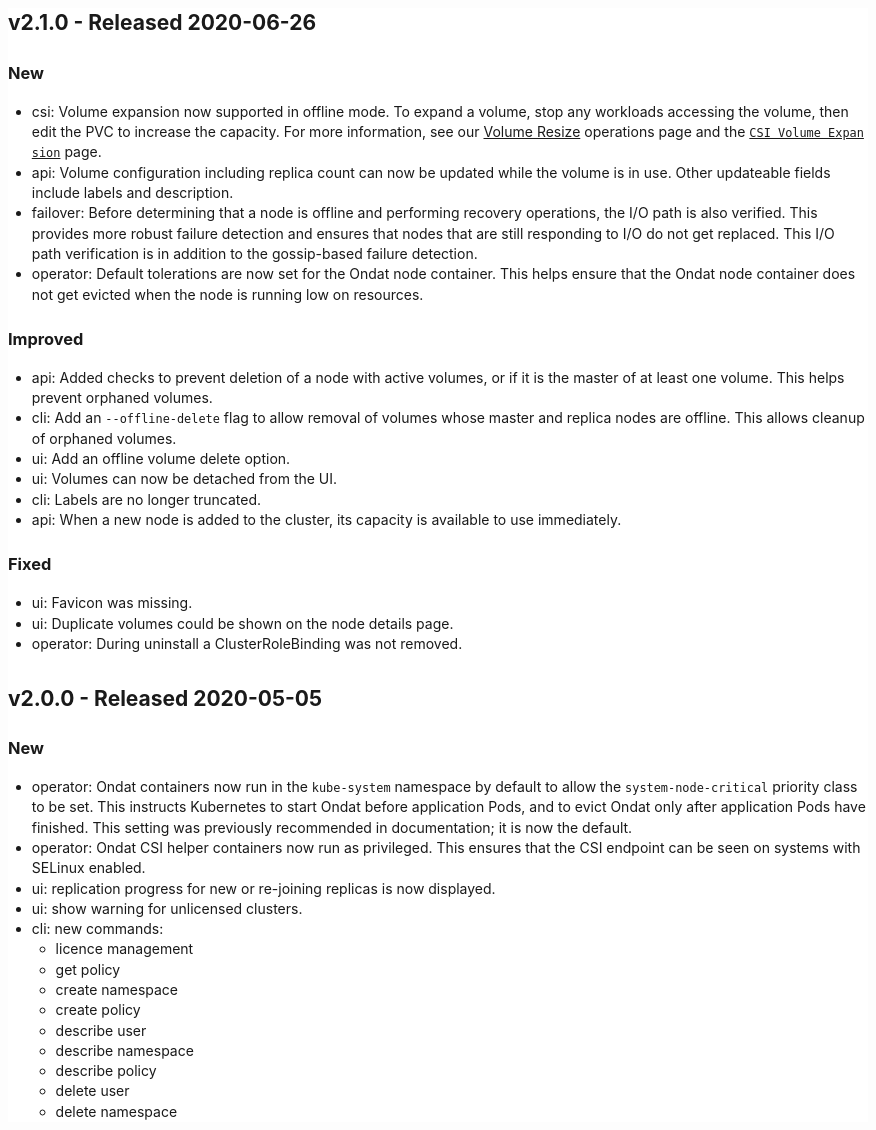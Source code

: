 ## v2.1.0 - Released 2020-06-26

### New

- csi: Volume expansion now supported in offline mode. To expand a volume, stop
  any workloads accessing the volume, then edit the PVC to increase the
  capacity. For more information, see our [Volume Resize](/docs/operations/resize) operations page and the [`CSI Volume
  Expansion`](https://kubernetes-csi.github.io/docs/volume-expansion.html)
  page.
- api: Volume configuration including replica count can now be updated while
  the volume is in use. Other updateable fields include labels and
  description.
- failover: Before determining that a node is offline and performing recovery
  operations, the I/O path is also verified. This provides more robust failure
  detection and ensures that nodes that are still responding to I/O do not get
  replaced. This I/O path verification is in addition to the gossip-based
  failure detection.
- operator: Default tolerations are now set for the Ondat node container.
  This helps ensure that the Ondat node container does not get evicted when
  the node is running low on resources.

### Improved

- api: Added checks to prevent deletion of a node with active volumes, or if it
  is the master of at least one volume. This helps prevent orphaned volumes.
- cli: Add an `--offline-delete` flag to allow removal of volumes whose master
  and replica nodes are offline. This allows cleanup of orphaned volumes.
- ui: Add an offline volume delete option.
- ui: Volumes can now be detached from the UI.
- cli: Labels are no longer truncated.
- api: When a new node is added to the cluster, its capacity is available to use
  immediately.

### Fixed

- ui: Favicon was missing.
- ui: Duplicate volumes could be shown on the node details page.
- operator: During uninstall a ClusterRoleBinding was not removed.

## v2.0.0 - Released 2020-05-05

### New

- operator: Ondat containers now run in the `kube-system` namespace by
  default to allow the `system-node-critical` priority class to be set. This
  instructs Kubernetes to start Ondat before application Pods, and to evict
  Ondat only after application Pods have finished. This setting was
  previously recommended in documentation; it is now the default.
- operator: Ondat CSI helper containers now run as privileged. This ensures
  that the CSI endpoint can be seen on systems with SELinux enabled.
- ui: replication progress for new or re-joining replicas is now displayed.
- ui: show warning for unlicensed clusters.
- cli: new commands:
  - licence management
  - get policy
  - create namespace
  - create policy
  - describe user
  - describe namespace
  - describe policy
  - delete user
  - delete namespace